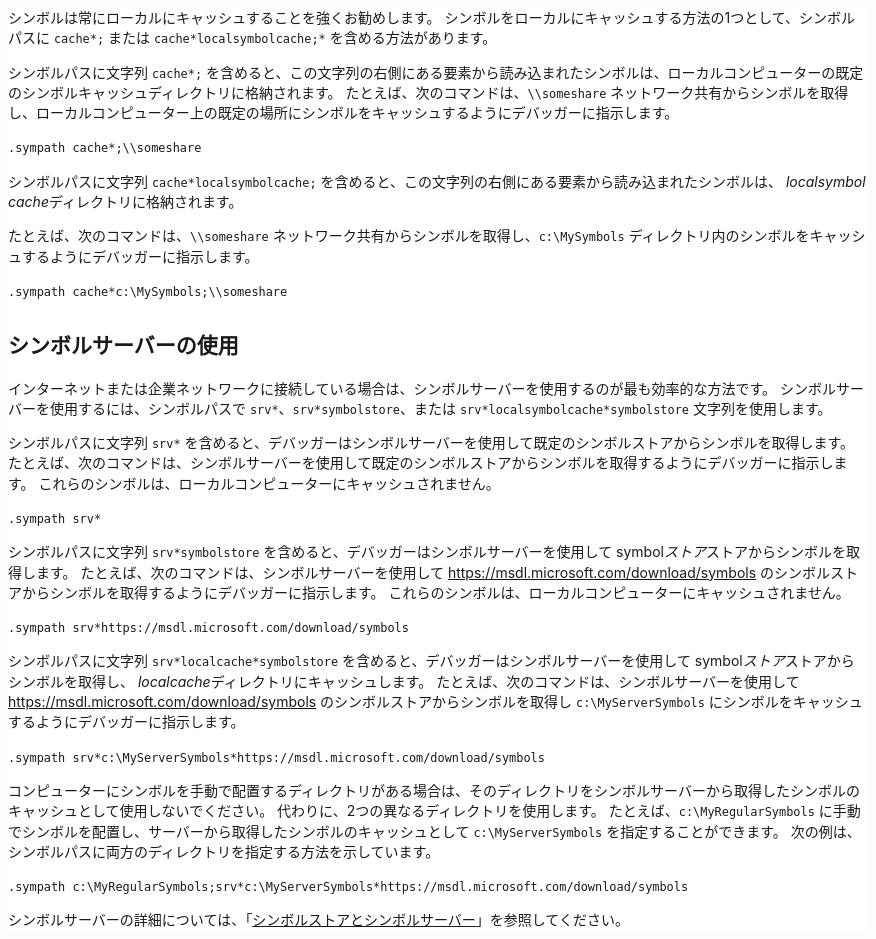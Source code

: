 シンボルは常にローカルにキャッシュすることを強くお勧めします。 シンボルをローカルにキャッシュする方法の1つとして、シンボルパスに `cache*;` または `cache*localsymbolcache;*` を含める方法があります。

シンボルパスに文字列 `cache*;` を含めると、この文字列の右側にある要素から読み込まれたシンボルは、ローカルコンピューターの既定のシンボルキャッシュディレクトリに格納されます。 たとえば、次のコマンドは、`\\someshare` ネットワーク共有からシンボルを取得し、ローカルコンピューター上の既定の場所にシンボルをキャッシュするようにデバッガーに指示します。

```dbgcmd
.sympath cache*;\\someshare
```

シンボルパスに文字列 `cache*localsymbolcache;` を含めると、この文字列の右側にある要素から読み込まれたシンボルは、 *localsymbol cache*ディレクトリに格納されます。

たとえば、次のコマンドは、`\\someshare` ネットワーク共有からシンボルを取得し、`c:\MySymbols` ディレクトリ内のシンボルをキャッシュするようにデバッガーに指示します。

```dbgcmd
.sympath cache*c:\MySymbols;\\someshare
```

## <a name="span-idusing_a_symbol_serverspanspan-idusing_a_symbol_serverspanspan-idusing_a_symbol_serverspanusing-a-symbol-server"></a><span id="Using_a_Symbol_Server"></span><span id="using_a_symbol_server"></span><span id="USING_A_SYMBOL_SERVER"></span>シンボルサーバーの使用

インターネットまたは企業ネットワークに接続している場合は、シンボルサーバーを使用するのが最も効率的な方法です。 シンボルサーバーを使用するには、シンボルパスで `srv*`、`srv*symbolstore`、または `srv*localsymbolcache*symbolstore` 文字列を使用します。

シンボルパスに文字列 `srv*` を含めると、デバッガーはシンボルサーバーを使用して既定のシンボルストアからシンボルを取得します。 たとえば、次のコマンドは、シンボルサーバーを使用して既定のシンボルストアからシンボルを取得するようにデバッガーに指示します。 これらのシンボルは、ローカルコンピューターにキャッシュされません。

```dbgcmd
.sympath srv*
```

シンボルパスに文字列 `srv*symbolstore` を含めると、デバッガーはシンボルサーバーを使用して symbol*ストア*ストアからシンボルを取得します。 たとえば、次のコマンドは、シンボルサーバーを使用して https://msdl.microsoft.com/download/symbols のシンボルストアからシンボルを取得するようにデバッガーに指示します。 これらのシンボルは、ローカルコンピューターにキャッシュされません。

```dbgcmd
.sympath srv*https://msdl.microsoft.com/download/symbols
```

シンボルパスに文字列 `srv*localcache*symbolstore` を含めると、デバッガーはシンボルサーバーを使用して symbol*ストア*ストアからシンボルを取得し、 *localcache*ディレクトリにキャッシュします。 たとえば、次のコマンドは、シンボルサーバーを使用して https://msdl.microsoft.com/download/symbols のシンボルストアからシンボルを取得し `c:\MyServerSymbols` にシンボルをキャッシュするようにデバッガーに指示します。

```dbgcmd
.sympath srv*c:\MyServerSymbols*https://msdl.microsoft.com/download/symbols
```

コンピューターにシンボルを手動で配置するディレクトリがある場合は、そのディレクトリをシンボルサーバーから取得したシンボルのキャッシュとして使用しないでください。 代わりに、2つの異なるディレクトリを使用します。 たとえば、`c:\MyRegularSymbols` に手動でシンボルを配置し、サーバーから取得したシンボルのキャッシュとして `c:\MyServerSymbols` を指定することができます。 次の例は、シンボルパスに両方のディレクトリを指定する方法を示しています。

```dbgcmd
.sympath c:\MyRegularSymbols;srv*c:\MyServerSymbols*https://msdl.microsoft.com/download/symbols
```

シンボルサーバーの詳細については、「[シンボルストアとシンボルサーバー](symbol-stores-and-symbol-servers.md)」を参照してください。
